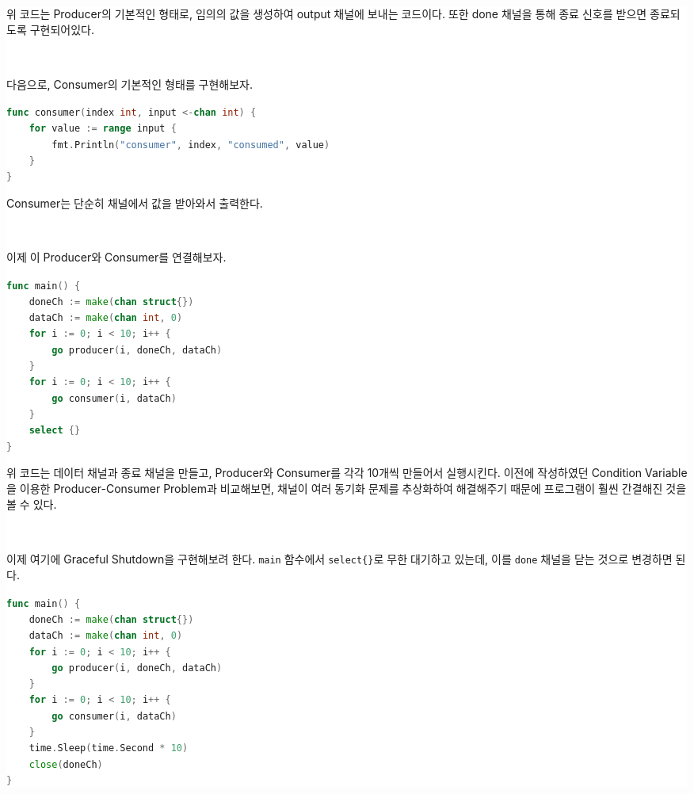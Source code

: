 </CodeBlockWrapper>

위 코드는 Producer의 기본적인 형태로, 임의의 값을 생성하여 output 채널에 보내는 코드이다. 또한 done 채널을 통해 종료 신호를 받으면 종료되도록 구현되어있다.

<br>

다음으로, Consumer의 기본적인 형태를 구현해보자.

```go
func consumer(index int, input <-chan int) {
	for value := range input {
		fmt.Println("consumer", index, "consumed", value)
	}
}
```

Consumer는 단순히 채널에서 값을 받아와서 출력한다.

<br>

이제 이 Producer와 Consumer를 연결해보자.

<CodeBlockWrapper>

```go
func main() {
	doneCh := make(chan struct{})
	dataCh := make(chan int, 0)
	for i := 0; i < 10; i++ {
		go producer(i, doneCh, dataCh)
	}
	for i := 0; i < 10; i++ {
		go consumer(i, dataCh)
	}
	select {}
}
```

</CodeBlockWrapper>

위 코드는 데이터 채널과 종료 채널을 만들고, Producer와 Consumer를 각각 10개씩 만들어서 실행시킨다.
이전에 작성하였던 Condition Variable을 이용한 Producer-Consumer Problem과 비교해보면, 채널이 여러 동기화 문제를 추상화하여 해결해주기 때문에 프로그램이 훨씬 간결해진 것을 볼 수 있다.

<br>

이제 여기에 Graceful Shutdown을 구현해보려 한다.
`main` 함수에서 `select{}`로 무한 대기하고 있는데, 이를 `done` 채널을 닫는 것으로 변경하면 된다.

<CodeBlockWrapper>

```go
func main() {
	doneCh := make(chan struct{})
	dataCh := make(chan int, 0)
	for i := 0; i < 10; i++ {
		go producer(i, doneCh, dataCh)
	}
	for i := 0; i < 10; i++ {
		go consumer(i, dataCh)
	}
	time.Sleep(time.Second * 10)
	close(doneCh)
}
```
